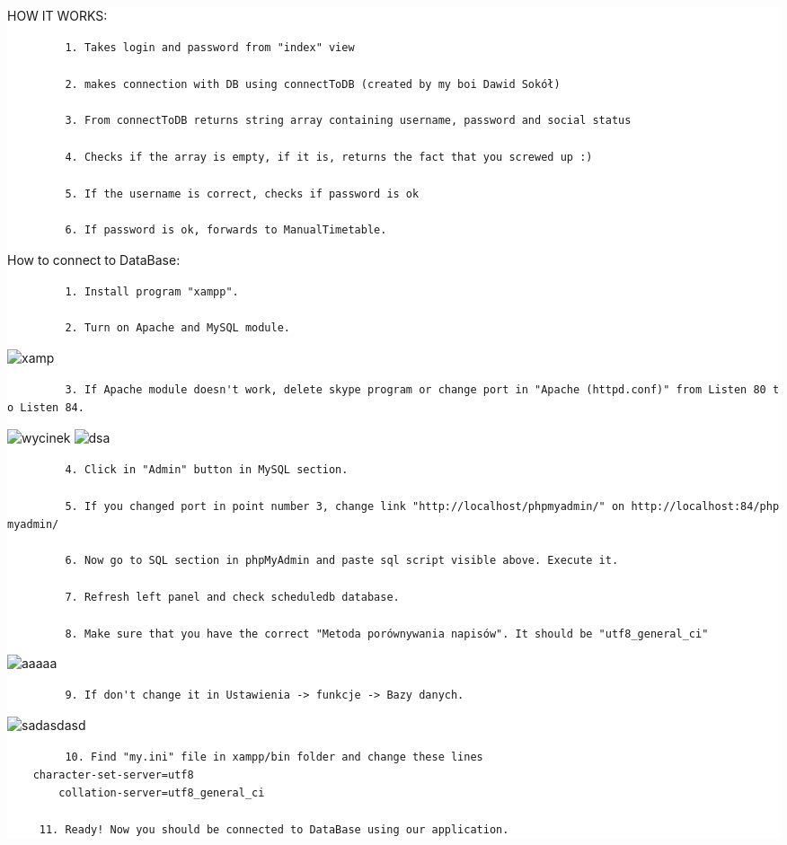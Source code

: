 HOW IT WORKS:

             1. Takes login and password from "index" view
             
             2. makes connection with DB using connectToDB (created by my boi Dawid Sokół)
             
             3. From connectToDB returns string array containing username, password and social status
             
             4. Checks if the array is empty, if it is, returns the fact that you screwed up :)
             
             5. If the username is correct, checks if password is ok
             
             6. If password is ok, forwards to ManualTimetable.  
             

How to connect to DataBase:

             1. Install program "xampp".
             
             2. Turn on Apache and MySQL module.
             
![xamp](https://user-images.githubusercontent.com/26824257/74232098-629f5200-4cc8-11ea-9fe2-4f611d46e86f.png)

             3. If Apache module doesn't work, delete skype program or change port in "Apache (httpd.conf)" from Listen 80 to Listen 84.
![wycinek](https://user-images.githubusercontent.com/26824257/74232445-19033700-4cc9-11ea-863a-25cd8f4bcbe1.PNG)
![dsa](https://user-images.githubusercontent.com/26824257/74232589-67183a80-4cc9-11ea-9f22-39296026d57a.png)

             4. Click in "Admin" button in MySQL section.
             
             5. If you changed port in point number 3, change link "http://localhost/phpmyadmin/" on http://localhost:84/phpmyadmin/
             
             6. Now go to SQL section in phpMyAdmin and paste sql script visible above. Execute it.
             
             7. Refresh left panel and check scheduledb database.
             
             8. Make sure that you have the correct "Metoda porównywania napisów". It should be "utf8_general_ci"
![aaaaa](https://user-images.githubusercontent.com/26824257/74233937-ffafba00-4ccb-11ea-9494-c8d3605ad199.png)

             9. If don't change it in Ustawienia -> funkcje -> Bazy danych.
![sadasdasd](https://user-images.githubusercontent.com/26824257/74234145-7e0c5c00-4ccc-11ea-80c2-c8aa4da86d23.png)

             10. Find "my.ini" file in xampp/bin folder and change these lines
	    character-set-server=utf8
            collation-server=utf8_general_ci
	     
	     11. Ready! Now you should be connected to DataBase using our application.
             
    

             



           

